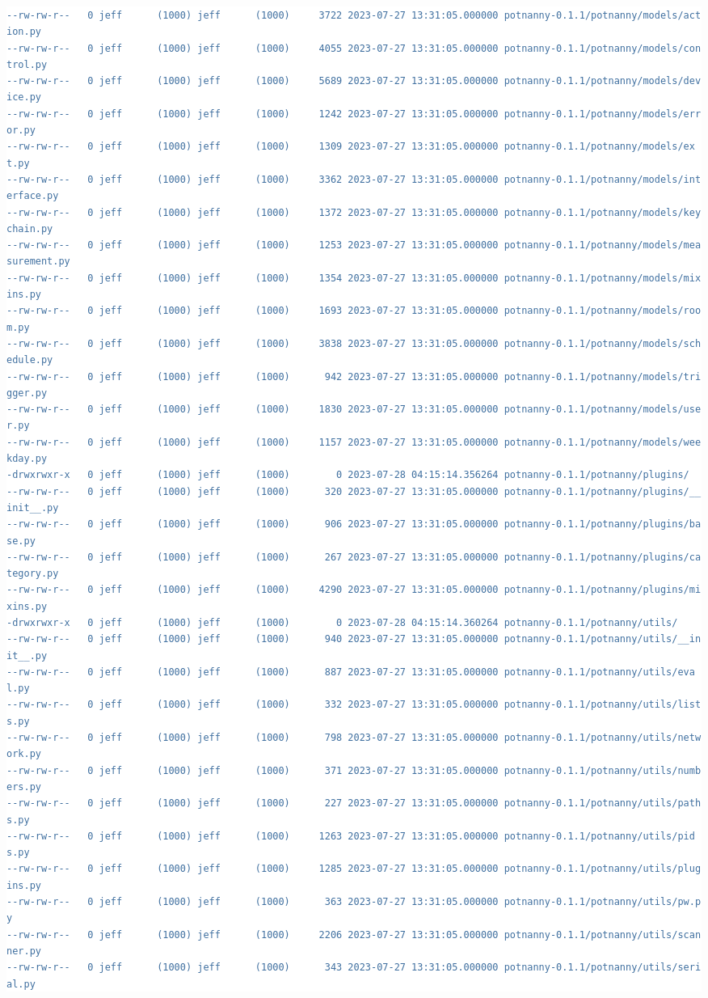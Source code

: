 ```diff
--rw-rw-r--   0 jeff      (1000) jeff      (1000)     3722 2023-07-27 13:31:05.000000 potnanny-0.1.1/potnanny/models/action.py
--rw-rw-r--   0 jeff      (1000) jeff      (1000)     4055 2023-07-27 13:31:05.000000 potnanny-0.1.1/potnanny/models/control.py
--rw-rw-r--   0 jeff      (1000) jeff      (1000)     5689 2023-07-27 13:31:05.000000 potnanny-0.1.1/potnanny/models/device.py
--rw-rw-r--   0 jeff      (1000) jeff      (1000)     1242 2023-07-27 13:31:05.000000 potnanny-0.1.1/potnanny/models/error.py
--rw-rw-r--   0 jeff      (1000) jeff      (1000)     1309 2023-07-27 13:31:05.000000 potnanny-0.1.1/potnanny/models/ext.py
--rw-rw-r--   0 jeff      (1000) jeff      (1000)     3362 2023-07-27 13:31:05.000000 potnanny-0.1.1/potnanny/models/interface.py
--rw-rw-r--   0 jeff      (1000) jeff      (1000)     1372 2023-07-27 13:31:05.000000 potnanny-0.1.1/potnanny/models/keychain.py
--rw-rw-r--   0 jeff      (1000) jeff      (1000)     1253 2023-07-27 13:31:05.000000 potnanny-0.1.1/potnanny/models/measurement.py
--rw-rw-r--   0 jeff      (1000) jeff      (1000)     1354 2023-07-27 13:31:05.000000 potnanny-0.1.1/potnanny/models/mixins.py
--rw-rw-r--   0 jeff      (1000) jeff      (1000)     1693 2023-07-27 13:31:05.000000 potnanny-0.1.1/potnanny/models/room.py
--rw-rw-r--   0 jeff      (1000) jeff      (1000)     3838 2023-07-27 13:31:05.000000 potnanny-0.1.1/potnanny/models/schedule.py
--rw-rw-r--   0 jeff      (1000) jeff      (1000)      942 2023-07-27 13:31:05.000000 potnanny-0.1.1/potnanny/models/trigger.py
--rw-rw-r--   0 jeff      (1000) jeff      (1000)     1830 2023-07-27 13:31:05.000000 potnanny-0.1.1/potnanny/models/user.py
--rw-rw-r--   0 jeff      (1000) jeff      (1000)     1157 2023-07-27 13:31:05.000000 potnanny-0.1.1/potnanny/models/weekday.py
-drwxrwxr-x   0 jeff      (1000) jeff      (1000)        0 2023-07-28 04:15:14.356264 potnanny-0.1.1/potnanny/plugins/
--rw-rw-r--   0 jeff      (1000) jeff      (1000)      320 2023-07-27 13:31:05.000000 potnanny-0.1.1/potnanny/plugins/__init__.py
--rw-rw-r--   0 jeff      (1000) jeff      (1000)      906 2023-07-27 13:31:05.000000 potnanny-0.1.1/potnanny/plugins/base.py
--rw-rw-r--   0 jeff      (1000) jeff      (1000)      267 2023-07-27 13:31:05.000000 potnanny-0.1.1/potnanny/plugins/category.py
--rw-rw-r--   0 jeff      (1000) jeff      (1000)     4290 2023-07-27 13:31:05.000000 potnanny-0.1.1/potnanny/plugins/mixins.py
-drwxrwxr-x   0 jeff      (1000) jeff      (1000)        0 2023-07-28 04:15:14.360264 potnanny-0.1.1/potnanny/utils/
--rw-rw-r--   0 jeff      (1000) jeff      (1000)      940 2023-07-27 13:31:05.000000 potnanny-0.1.1/potnanny/utils/__init__.py
--rw-rw-r--   0 jeff      (1000) jeff      (1000)      887 2023-07-27 13:31:05.000000 potnanny-0.1.1/potnanny/utils/eval.py
--rw-rw-r--   0 jeff      (1000) jeff      (1000)      332 2023-07-27 13:31:05.000000 potnanny-0.1.1/potnanny/utils/lists.py
--rw-rw-r--   0 jeff      (1000) jeff      (1000)      798 2023-07-27 13:31:05.000000 potnanny-0.1.1/potnanny/utils/network.py
--rw-rw-r--   0 jeff      (1000) jeff      (1000)      371 2023-07-27 13:31:05.000000 potnanny-0.1.1/potnanny/utils/numbers.py
--rw-rw-r--   0 jeff      (1000) jeff      (1000)      227 2023-07-27 13:31:05.000000 potnanny-0.1.1/potnanny/utils/paths.py
--rw-rw-r--   0 jeff      (1000) jeff      (1000)     1263 2023-07-27 13:31:05.000000 potnanny-0.1.1/potnanny/utils/pids.py
--rw-rw-r--   0 jeff      (1000) jeff      (1000)     1285 2023-07-27 13:31:05.000000 potnanny-0.1.1/potnanny/utils/plugins.py
--rw-rw-r--   0 jeff      (1000) jeff      (1000)      363 2023-07-27 13:31:05.000000 potnanny-0.1.1/potnanny/utils/pw.py
--rw-rw-r--   0 jeff      (1000) jeff      (1000)     2206 2023-07-27 13:31:05.000000 potnanny-0.1.1/potnanny/utils/scanner.py
--rw-rw-r--   0 jeff      (1000) jeff      (1000)      343 2023-07-27 13:31:05.000000 potnanny-0.1.1/potnanny/utils/serial.py
```